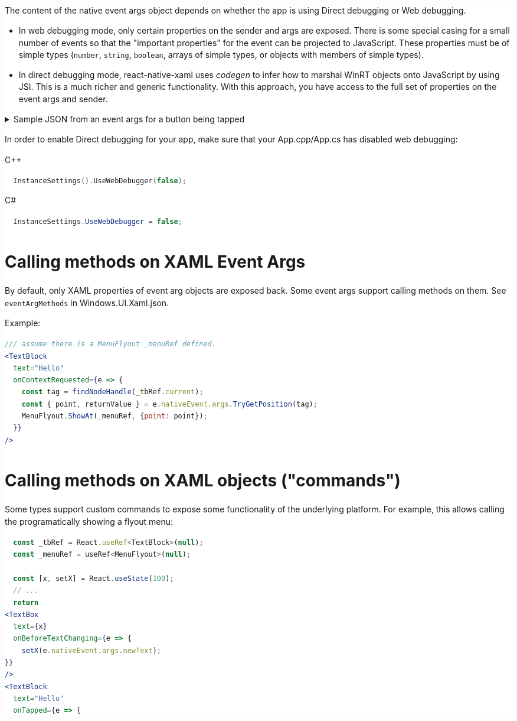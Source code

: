 The content of the native event args object depends on whether the app is using Direct debugging or Web debugging.

- In web debugging mode, only certain properties on the sender and args are exposed. There is some special casing for a small number of events so that the "important properties" for the event can be projected to JavaScript. These properties must be of simple types (`number`, `string`, `boolean`, arrays of simple types, or objects with members of simple types).

- In direct debugging mode, react-native-xaml uses _codegen_ to infer how to marshal WinRT objects onto JavaScript by using JSI. This is a much richer and generic functionality. With this approach, you have access to the full set of properties on the event args and sender.

<details><summary>Sample JSON from an event args for a button being tapped</summary></details>

In order to enable Direct debugging for your app, make sure that your App.cpp/App.cs has disabled web debugging:

<summary>C++</summary>

```cpp
  InstanceSettings().UseWebDebugger(false);
```

<summary>C#</summary>

```cs
  InstanceSettings.UseWebDebugger = false;
```

# Calling methods on XAML Event Args
By default, only XAML properties of event arg objects are exposed back. Some event args support calling methods on them.
See `eventArgMethods` in Windows.UI.Xaml.json.

Example:
```jsx
/// assume there is a MenuFlyout _menuRef defined.
<TextBlock
  text="Hello"
  onContextRequested={e => {
    const tag = findNodeHandle(_tbRef.current);
    const { point, returnValue } = e.nativeEvent.args.TryGetPosition(tag);
    MenuFlyout.ShowAt(_menuRef, {point: point});
  }}
/>
```

# Calling methods on XAML objects ("commands")
Some types support custom commands to expose some functionality of the underlying platform. 
For example, this allows calling the programatically showing a flyout menu:

```jsx
  const _tbRef = React.useRef<TextBlock>(null);
  const _menuRef = useRef<MenuFlyout>(null);

  const [x, setX] = React.useState(100);
  // ...
  return
<TextBox
  text={x}
  onBeforeTextChanging={e => {
    setX(e.nativeEvent.args.newText);
}}
/>
<TextBlock
  text="Hello"
  onTapped={e => {
```